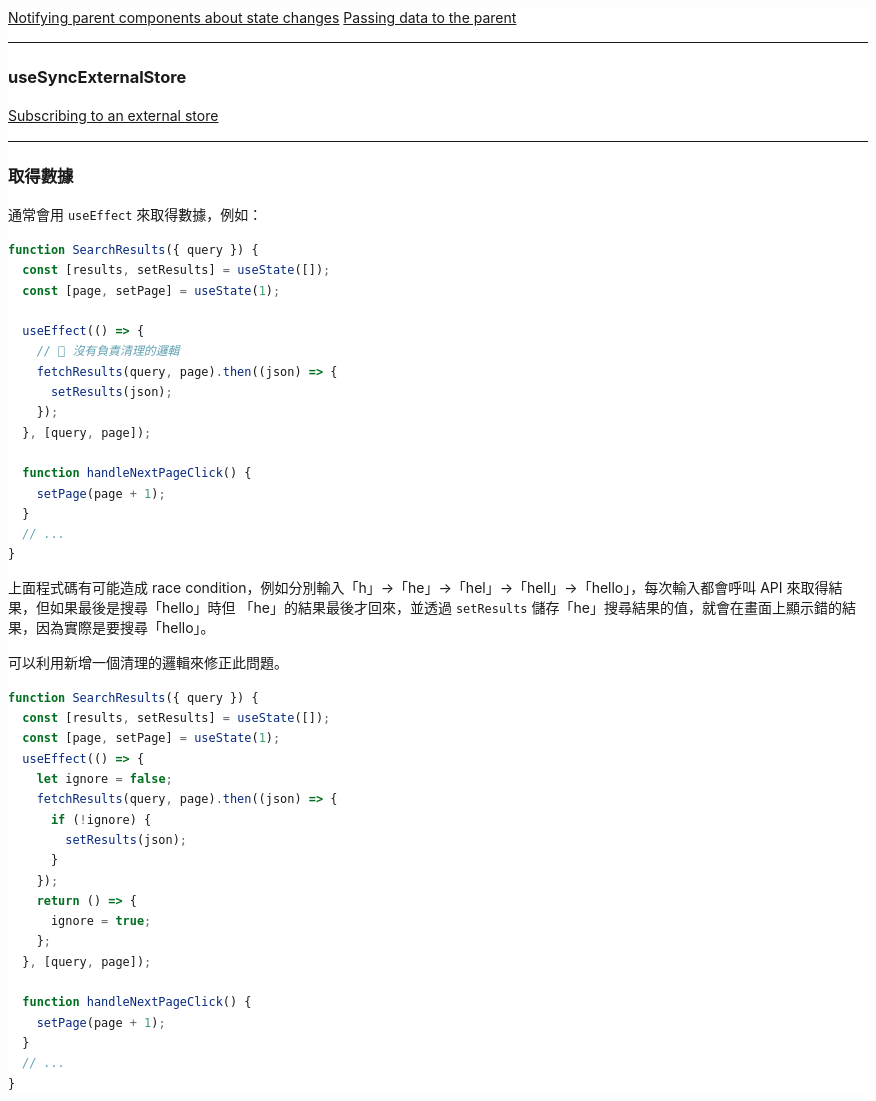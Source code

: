 [Notifying parent components about state changes](https://beta.reactjs.org/learn/you-might-not-need-an-effect#notifying-parent-components-about-state-changes)
[Passing data to the parent](https://beta.reactjs.org/learn/you-might-not-need-an-effect#passing-data-to-the-parent)

---

### useSyncExternalStore

[Subscribing to an external store](https://beta.reactjs.org/learn/you-might-not-need-an-effect#subscribing-to-an-external-store)

---

### 取得數據

通常會用 `useEffect` 來取得數據，例如：

```jsx {5-10}
function SearchResults({ query }) {
  const [results, setResults] = useState([]);
  const [page, setPage] = useState(1);

  useEffect(() => {
    // 🔴 沒有負責清理的邏輯
    fetchResults(query, page).then((json) => {
      setResults(json);
    });
  }, [query, page]);

  function handleNextPageClick() {
    setPage(page + 1);
  }
  // ...
}
```

上面程式碼有可能造成 race condition，例如分別輸入「h」->「he」->「hel」->「hell」->「hello」，每次輸入都會呼叫 API 來取得結果，但如果最後是搜尋「hello」時但 「he」的結果最後才回來，並透過 `setResults` 儲存「he」搜尋結果的值，就會在畫面上顯示錯的結果，因為實際是要搜尋「hello」。

可以利用新增一個清理的邏輯來修正此問題。

```jsx {5,7,9,11-13}
function SearchResults({ query }) {
  const [results, setResults] = useState([]);
  const [page, setPage] = useState(1);
  useEffect(() => {
    let ignore = false;
    fetchResults(query, page).then((json) => {
      if (!ignore) {
        setResults(json);
      }
    });
    return () => {
      ignore = true;
    };
  }, [query, page]);

  function handleNextPageClick() {
    setPage(page + 1);
  }
  // ...
}
```
